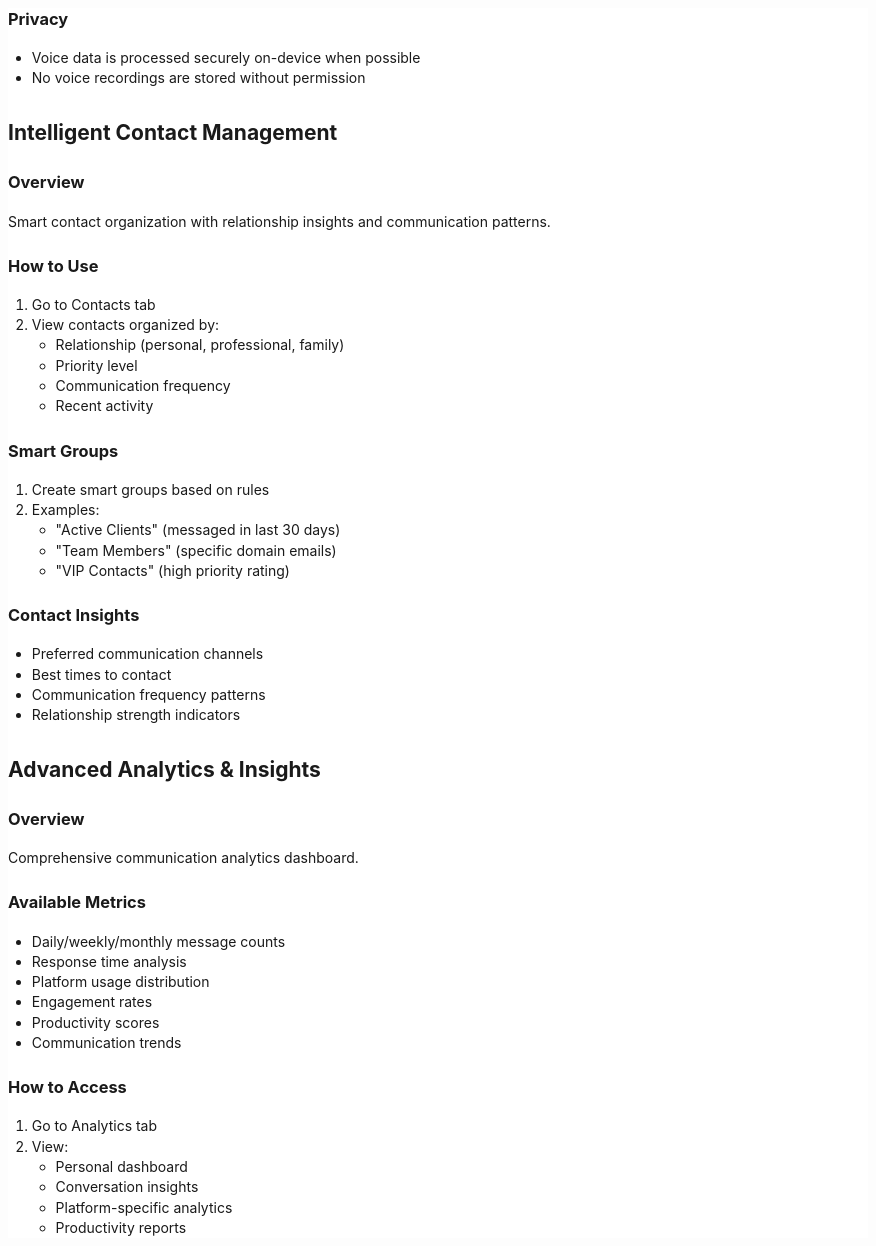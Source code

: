 ### Privacy
- Voice data is processed securely on-device when possible
- No voice recordings are stored without permission

## Intelligent Contact Management

### Overview
Smart contact organization with relationship insights and communication patterns.

### How to Use
1. Go to Contacts tab
2. View contacts organized by:
   - Relationship (personal, professional, family)
   - Priority level
   - Communication frequency
   - Recent activity

### Smart Groups
1. Create smart groups based on rules
2. Examples:
   - "Active Clients" (messaged in last 30 days)
   - "Team Members" (specific domain emails)
   - "VIP Contacts" (high priority rating)

### Contact Insights
- Preferred communication channels
- Best times to contact
- Communication frequency patterns
- Relationship strength indicators

## Advanced Analytics & Insights

### Overview
Comprehensive communication analytics dashboard.

### Available Metrics
- Daily/weekly/monthly message counts
- Response time analysis
- Platform usage distribution
- Engagement rates
- Productivity scores
- Communication trends

### How to Access
1. Go to Analytics tab
2. View:
   - Personal dashboard
   - Conversation insights
   - Platform-specific analytics
   - Productivity reports

